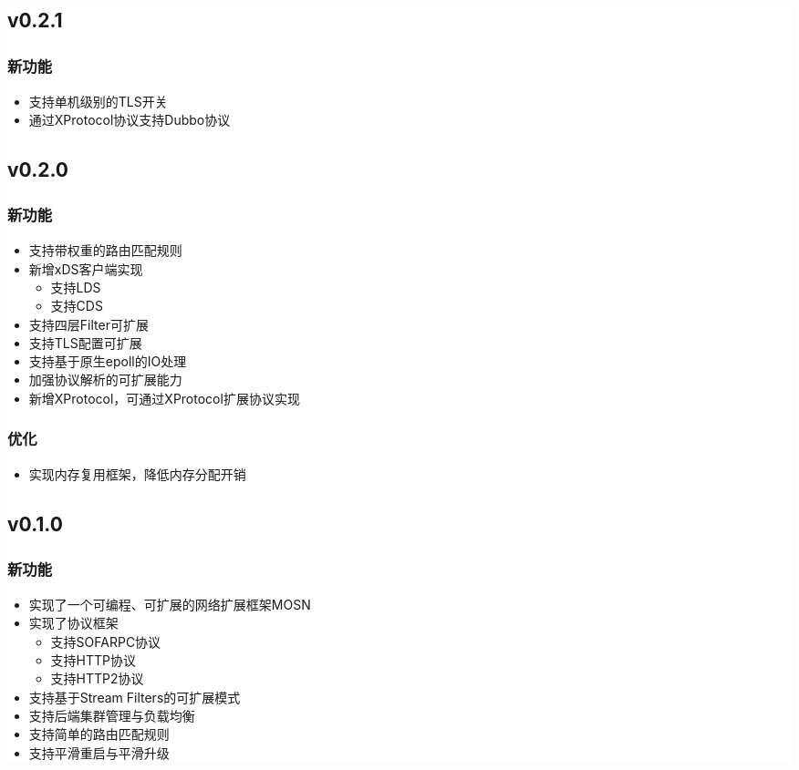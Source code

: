 ## v0.2.1

### 新功能

- 支持单机级别的TLS开关
- 通过XProtocol协议支持Dubbo协议

## v0.2.0

### 新功能

- 支持带权重的路由匹配规则
- 新增xDS客户端实现
  - 支持LDS
  - 支持CDS
- 支持四层Filter可扩展
- 支持TLS配置可扩展
- 支持基于原生epoll的IO处理
- 加强协议解析的可扩展能力
- 新增XProtocol，可通过XProtocol扩展协议实现

### 优化

- 实现内存复用框架，降低内存分配开销

## v0.1.0

### 新功能

- 实现了一个可编程、可扩展的网络扩展框架MOSN
- 实现了协议框架
  - 支持SOFARPC协议
  - 支持HTTP协议
  - 支持HTTP2协议
- 支持基于Stream Filters的可扩展模式
- 支持后端集群管理与负载均衡
- 支持简单的路由匹配规则
- 支持平滑重启与平滑升级

